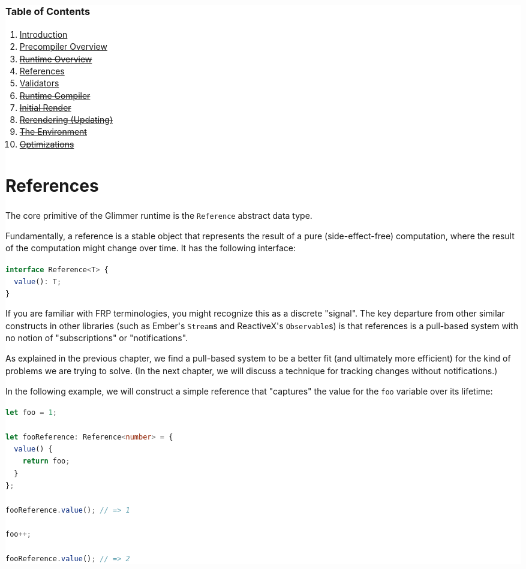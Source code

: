 ### Table of Contents

1. [Introduction](./01-introduction.md)
2. [Precompiler Overview](./02-precompiler-overview.md)
3. [~~Runtime Overview~~](./03-runtime-overview.md)
4. [References](./04-references.md)
5. [Validators](./05-validators.md)
6. [~~Runtime Compiler~~](./06-runtime-compiler.md)
7. [~~Initial Render~~](./07-initial-render.md)
8. [~~Rerendering (Updating)~~](./08-rerendering-updating.md)
9. [~~The Environment~~](./09-the-environment.md)
10. [~~Optimizations~~](./10-optimizations.md)

# References

The core primitive of the Glimmer runtime is the `Reference` abstract data
type.

Fundamentally, a reference is a stable object that represents the result of a
pure (side-effect-free) computation, where the result of the computation
might change over time. It has the following interface:

```typescript
interface Reference<T> {
  value(): T;
}
```

If you are familiar with FRP terminologies, you might recognize this as a
discrete "signal". The key departure from other similar constructs in other
libraries (such as Ember's `Stream`s and ReactiveX's `Observable`s) is that
references is a pull-based system with no notion of "subscriptions" or
"notifications".

As explained in the previous chapter, we find a pull-based system to be a
better fit (and ultimately more efficient) for the kind of problems we are
trying to solve. (In the next chapter, we will discuss a technique for tracking
changes without notifications.)

In the following example, we will construct a simple reference that "captures"
the value for the `foo` variable over its lifetime:

```typescript
let foo = 1;

let fooReference: Reference<number> = {
  value() {
    return foo;
  }
};

fooReference.value(); // => 1

foo++;

fooReference.value(); // => 2
```
